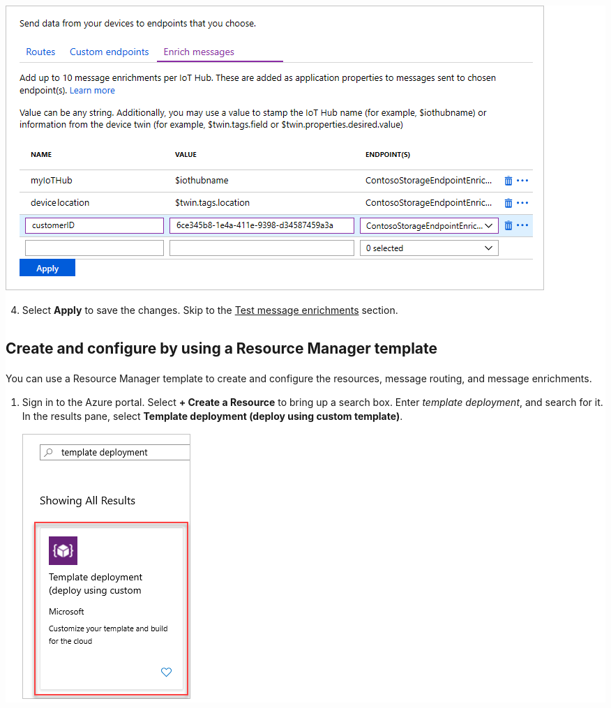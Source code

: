    ![Table with all enrichments added](./media/tutorial-message-enrichments/all-message-enrichments.png)

4. Select **Apply** to save the changes. Skip to the [Test message enrichments](#test-message-enrichments) section.

## Create and configure by using a Resource Manager template
You can use a Resource Manager template to create and configure the resources, message routing, and message enrichments.

1. Sign in to the Azure portal. Select **+ Create a Resource** to bring up a search box. Enter *template deployment*, and search for it. In the results pane, select **Template deployment (deploy using custom template)**.

   ![Template deployment in the Azure portal](./media/tutorial-message-enrichments/template-select-deployment.png)

